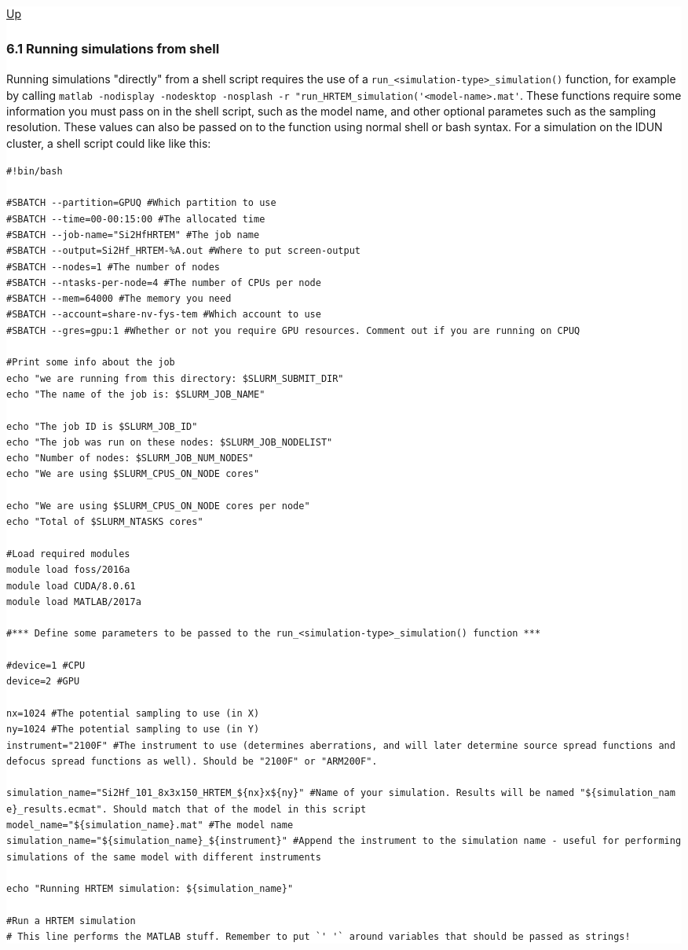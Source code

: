 [Up](#content)

### 6.1 Running simulations from shell
Running simulations "directly" from a shell script requires the use of a `run_<simulation-type>_simulation()` function, for example by calling `matlab -nodisplay -nodesktop -nosplash -r "run_HRTEM_simulation('<model-name>.mat'`. These functions require some information you must pass on in the shell script, such as the model name, and other optional parametes such as the sampling resolution. These values can also be passed on to the function using normal shell or bash syntax. For a simulation on the IDUN cluster, a shell script could like like this:
```shell script
#!bin/bash

#SBATCH --partition=GPUQ #Which partition to use
#SBATCH --time=00-00:15:00 #The allocated time
#SBATCH --job-name="Si2HfHRTEM" #The job name
#SBATCH --output=Si2Hf_HRTEM-%A.out #Where to put screen-output
#SBATCH --nodes=1 #The number of nodes
#SBATCH --ntasks-per-node=4 #The number of CPUs per node
#SBATCH --mem=64000 #The memory you need
#SBATCH --account=share-nv-fys-tem #Which account to use
#SBATCH --gres=gpu:1 #Whether or not you require GPU resources. Comment out if you are running on CPUQ

#Print some info about the job
echo "we are running from this directory: $SLURM_SUBMIT_DIR"
echo "The name of the job is: $SLURM_JOB_NAME"

echo "The job ID is $SLURM_JOB_ID"
echo "The job was run on these nodes: $SLURM_JOB_NODELIST"
echo "Number of nodes: $SLURM_JOB_NUM_NODES"
echo "We are using $SLURM_CPUS_ON_NODE cores"

echo "We are using $SLURM_CPUS_ON_NODE cores per node"
echo "Total of $SLURM_NTASKS cores"

#Load required modules
module load foss/2016a
module load CUDA/8.0.61
module load MATLAB/2017a

#*** Define some parameters to be passed to the run_<simulation-type>_simulation() function ***

#device=1 #CPU
device=2 #GPU

nx=1024 #The potential sampling to use (in X)
ny=1024 #The potential sampling to use (in Y)
instrument="2100F" #The instrument to use (determines aberrations, and will later determine source spread functions and defocus spread functions as well). Should be "2100F" or "ARM200F".

simulation_name="Si2Hf_101_8x3x150_HRTEM_${nx}x${ny}" #Name of your simulation. Results will be named "${simulation_name}_results.ecmat". Should match that of the model in this script
model_name="${simulation_name}.mat" #The model name
simulation_name="${simulation_name}_${instrument}" #Append the instrument to the simulation name - useful for performing simulations of the same model with different instruments

echo "Running HRTEM simulation: ${simulation_name}"

#Run a HRTEM simulation
# This line performs the MATLAB stuff. Remember to put `' '` around variables that should be passed as strings!
```